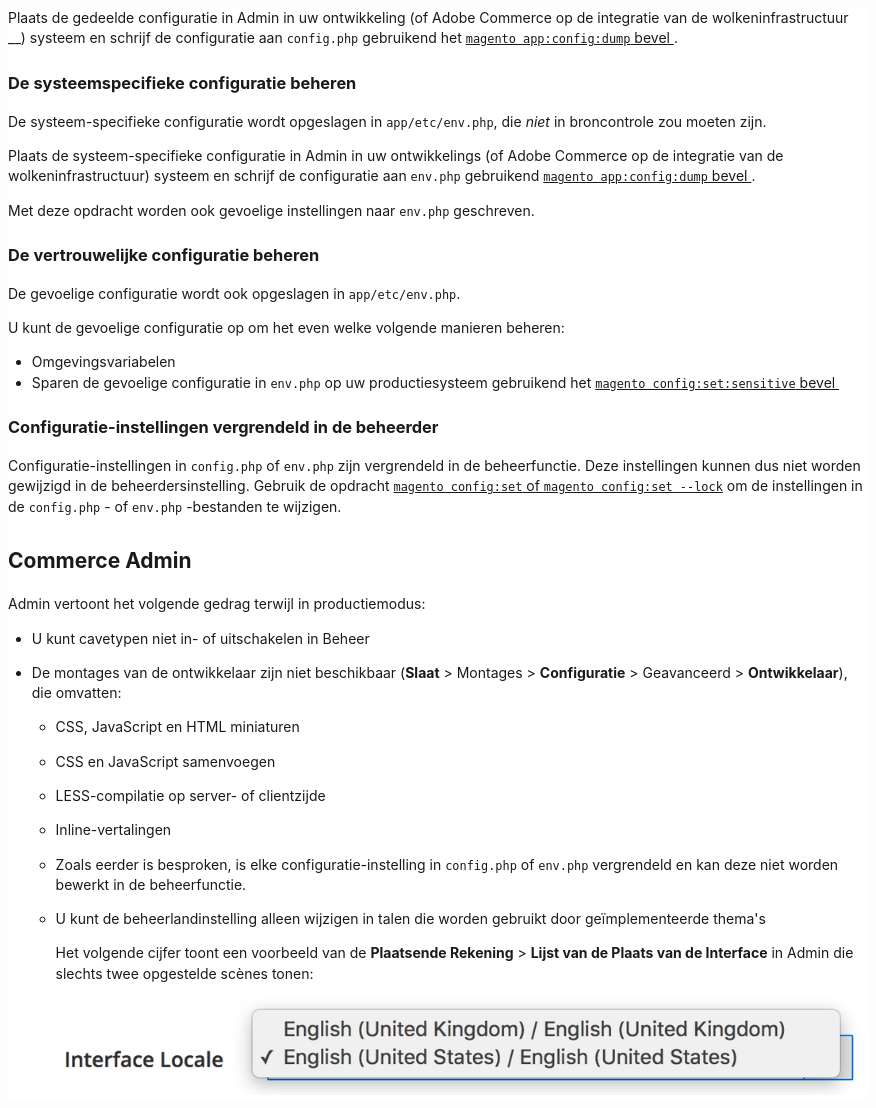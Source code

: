 Plaats de gedeelde configuratie in Admin in uw ontwikkeling (of Adobe Commerce op de integratie van de wolkeninfrastructuur __) systeem en schrijf de configuratie aan `config.php` gebruikend het [`magento app:config:dump` bevel &#x200B;](../cli/export-configuration.md).

### De systeemspecifieke configuratie beheren

De systeem-specifieke configuratie wordt opgeslagen in `app/etc/env.php`, die _niet_ in broncontrole zou moeten zijn.

Plaats de systeem-specifieke configuratie in Admin in uw ontwikkelings (of Adobe Commerce op de integratie van de wolkeninfrastructuur) systeem en schrijf de configuratie aan `env.php` gebruikend [`magento app:config:dump` bevel &#x200B;](../cli/export-configuration.md).

Met deze opdracht worden ook gevoelige instellingen naar `env.php` geschreven.

### De vertrouwelijke configuratie beheren

De gevoelige configuratie wordt ook opgeslagen in `app/etc/env.php`.

U kunt de gevoelige configuratie op om het even welke volgende manieren beheren:

- Omgevingsvariabelen
- Sparen de gevoelige configuratie in `env.php` op uw productiesysteem gebruikend het [`magento config:set:sensitive` bevel &#x200B;](../cli/set-configuration-values.md)

### Configuratie-instellingen vergrendeld in de beheerder

Configuratie-instellingen in `config.php` of `env.php` zijn vergrendeld in de beheerfunctie. Deze instellingen kunnen dus niet worden gewijzigd in de beheerdersinstelling.
Gebruik de opdracht [`magento config:set` of `magento config:set --lock`](../cli/export-configuration.md#config-cli-config-set) om de instellingen in de `config.php` - of `env.php` -bestanden te wijzigen.

## Commerce Admin

Admin vertoont het volgende gedrag terwijl in productiemodus:

- U kunt cavetypen niet in- of uitschakelen in Beheer
- De montages van de ontwikkelaar zijn niet beschikbaar (**Slaat** > Montages > **Configuratie** > Geavanceerd > **Ontwikkelaar**), die omvatten:

   - CSS, JavaScript en HTML miniaturen
   - CSS en JavaScript samenvoegen
   - LESS-compilatie op server- of clientzijde
   - Inline-vertalingen
   - Zoals eerder is besproken, is elke configuratie-instelling in `config.php` of `env.php` vergrendeld en kan deze niet worden bewerkt in de beheerfunctie.
   - U kunt de beheerlandinstelling alleen wijzigen in talen die worden gebruikt door geïmplementeerde thema&#39;s

     Het volgende cijfer toont een voorbeeld van de **Plaatsende Rekening** > **Lijst van de Plaats van de Interface** in Admin die slechts twee opgestelde scènes tonen:

     ![&#x200B; u kunt de beheerderscène slechts veranderen in opgestelde scènes &#x200B;](../../assets/configuration/split-deploy-admin-locale.png)
